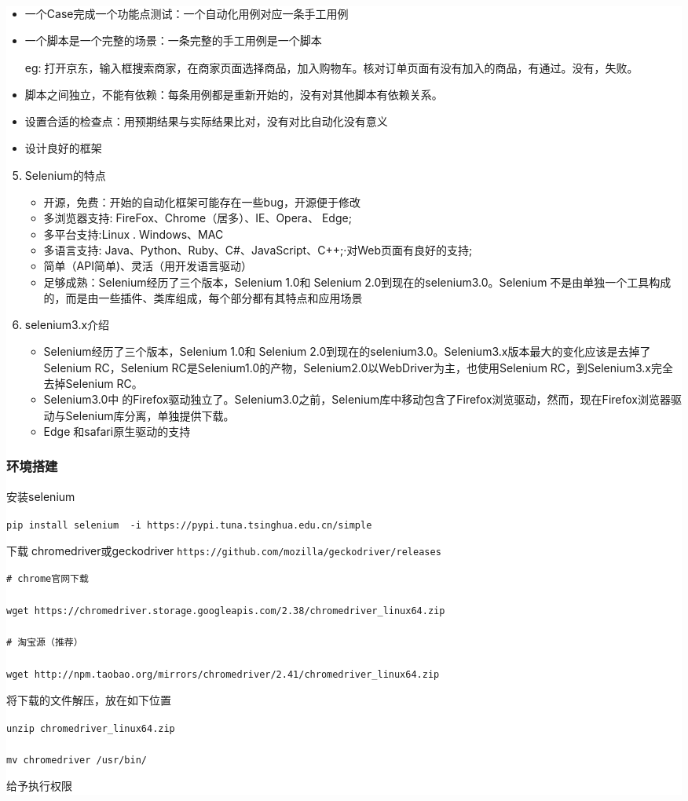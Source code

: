    - 一个Case完成一个功能点测试：一个自动化用例对应一条手工用例

   - 一个脚本是一个完整的场景：一条完整的手工用例是一个脚本

     eg: 打开京东，输入框搜索商家，在商家页面选择商品，加入购物车。核对订单页面有没有加入的商品，有通过。没有，失败。

   - 脚本之间独立，不能有依赖：每条用例都是重新开始的，没有对其他脚本有依赖关系。

   - 设置合适的检查点：用预期结果与实际结果比对，没有对比自动化没有意义

   - 设计良好的框架

5. Selenium的特点

   - 开源，免费：开始的自动化框架可能存在一些bug，开源便于修改
   - 多浏览器支持: FireFox、Chrome（居多）、IE、Opera、 Edge;
   - 多平台支持:Linux . Windows、MAC
   - 多语言支持: Java、Python、Ruby、C#、JavaScript、C++;·对Web页面有良好的支持;
   - 简单（API简单)、灵活（用开发语言驱动）
   - 足够成熟：Selenium经历了三个版本，Selenium 1.0和 Selenium 2.0到现在的selenium3.0。Selenium 不是由单独一个工具构成的，而是由一些插件、类库组成，每个部分都有其特点和应用场景

6. selenium3.x介绍

   - Selenium经历了三个版本，Selenium 1.0和 Selenium 2.0到现在的selenium3.0。Selenium3.x版本最大的变化应该是去掉了Selenium RC，Selenium RC是Selenium1.0的产物，Selenium2.0以WebDriver为主，也使用Selenium RC，到Selenium3.x完全去掉Selenium RC。
   - Selenium3.0中 的Firefox驱动独立了。Selenium3.0之前，Selenium库中移动包含了Firefox浏览驱动，然而，现在Firefox浏览器驱动与Selenium库分离，单独提供下载。
   - Edge 和safari原生驱动的支持

### 环境搭建

安装selenium

```shell
pip install selenium  -i https://pypi.tuna.tsinghua.edu.cn/simple
```

下载 chromedriver或geckodriver `https://github.com/mozilla/geckodriver/releases`

```shell
# chrome官网下载

wget https://chromedriver.storage.googleapis.com/2.38/chromedriver_linux64.zip

# 淘宝源（推荐）

wget http://npm.taobao.org/mirrors/chromedriver/2.41/chromedriver_linux64.zip
```

将下载的文件解压，放在如下位置

```shell
unzip chromedriver_linux64.zip

mv chromedriver /usr/bin/
```

给予执行权限

